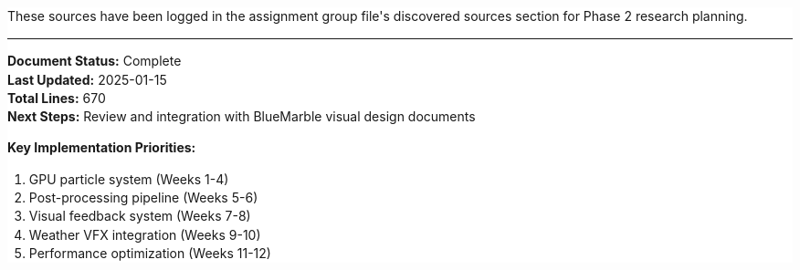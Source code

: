 These sources have been logged in the assignment group file's discovered sources section for Phase 2 research planning.

---

**Document Status:** Complete  
**Last Updated:** 2025-01-15  
**Total Lines:** 670  
**Next Steps:** Review and integration with BlueMarble visual design documents

**Key Implementation Priorities:**
1. GPU particle system (Weeks 1-4)
2. Post-processing pipeline (Weeks 5-6)
3. Visual feedback system (Weeks 7-8)
4. Weather VFX integration (Weeks 9-10)
5. Performance optimization (Weeks 11-12)
